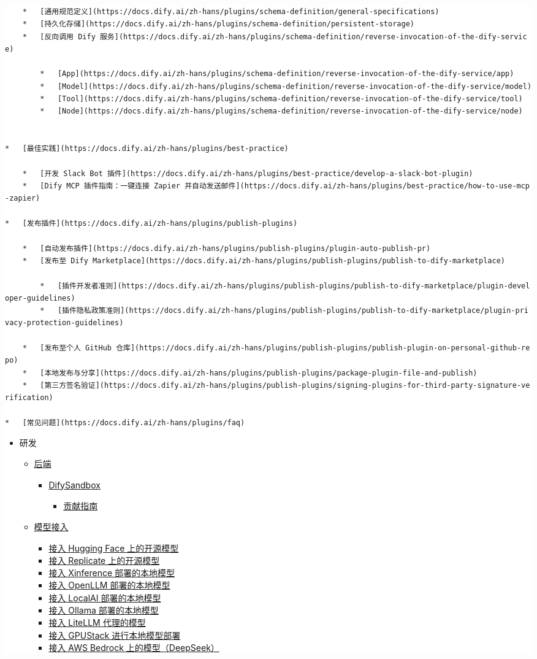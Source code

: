         *   [通用规范定义](https://docs.dify.ai/zh-hans/plugins/schema-definition/general-specifications)
        *   [持久化存储](https://docs.dify.ai/zh-hans/plugins/schema-definition/persistent-storage)
        *   [反向调用 Dify 服务](https://docs.dify.ai/zh-hans/plugins/schema-definition/reverse-invocation-of-the-dify-service)
            
            *   [App](https://docs.dify.ai/zh-hans/plugins/schema-definition/reverse-invocation-of-the-dify-service/app)
            *   [Model](https://docs.dify.ai/zh-hans/plugins/schema-definition/reverse-invocation-of-the-dify-service/model)
            *   [Tool](https://docs.dify.ai/zh-hans/plugins/schema-definition/reverse-invocation-of-the-dify-service/tool)
            *   [Node](https://docs.dify.ai/zh-hans/plugins/schema-definition/reverse-invocation-of-the-dify-service/node)
            
        
    *   [最佳实践](https://docs.dify.ai/zh-hans/plugins/best-practice)
        
        *   [开发 Slack Bot 插件](https://docs.dify.ai/zh-hans/plugins/best-practice/develop-a-slack-bot-plugin)
        *   [Dify MCP 插件指南：一键连接 Zapier 并自动发送邮件](https://docs.dify.ai/zh-hans/plugins/best-practice/how-to-use-mcp-zapier)
        
    *   [发布插件](https://docs.dify.ai/zh-hans/plugins/publish-plugins)
        
        *   [自动发布插件](https://docs.dify.ai/zh-hans/plugins/publish-plugins/plugin-auto-publish-pr)
        *   [发布至 Dify Marketplace](https://docs.dify.ai/zh-hans/plugins/publish-plugins/publish-to-dify-marketplace)
            
            *   [插件开发者准则](https://docs.dify.ai/zh-hans/plugins/publish-plugins/publish-to-dify-marketplace/plugin-developer-guidelines)
            *   [插件隐私政策准则](https://docs.dify.ai/zh-hans/plugins/publish-plugins/publish-to-dify-marketplace/plugin-privacy-protection-guidelines)
            
        *   [发布至个人 GitHub 仓库](https://docs.dify.ai/zh-hans/plugins/publish-plugins/publish-plugin-on-personal-github-repo)
        *   [本地发布与分享](https://docs.dify.ai/zh-hans/plugins/publish-plugins/package-plugin-file-and-publish)
        *   [第三方签名验证](https://docs.dify.ai/zh-hans/plugins/publish-plugins/signing-plugins-for-third-party-signature-verification)
        
    *   [常见问题](https://docs.dify.ai/zh-hans/plugins/faq)
*   研发
    
    *   [后端](https://docs.dify.ai/zh-hans/development/backend)
        
        *   [DifySandbox](https://docs.dify.ai/zh-hans/development/backend/sandbox)
            
            *   [贡献指南](https://docs.dify.ai/zh-hans/development/backend/sandbox/contribution)
            
        
    *   [模型接入](https://docs.dify.ai/zh-hans/development/models-integration)
        
        *   [接入 Hugging Face 上的开源模型](https://docs.dify.ai/zh-hans/development/models-integration/hugging-face)
        *   [接入 Replicate 上的开源模型](https://docs.dify.ai/zh-hans/development/models-integration/replicate)
        *   [接入 Xinference 部署的本地模型](https://docs.dify.ai/zh-hans/development/models-integration/xinference)
        *   [接入 OpenLLM 部署的本地模型](https://docs.dify.ai/zh-hans/development/models-integration/openllm)
        *   [接入 LocalAI 部署的本地模型](https://docs.dify.ai/zh-hans/development/models-integration/localai)
        *   [接入 Ollama 部署的本地模型](https://docs.dify.ai/zh-hans/development/models-integration/ollama)
        *   [接入 LiteLLM 代理的模型](https://docs.dify.ai/zh-hans/development/models-integration/litellm)
        *   [接入 GPUStack 进行本地模型部署](https://docs.dify.ai/zh-hans/development/models-integration/gpustack)
        *   [接入 AWS Bedrock 上的模型（DeepSeek）](https://docs.dify.ai/zh-hans/development/models-integration/aws-bedrock-deepseek)
        